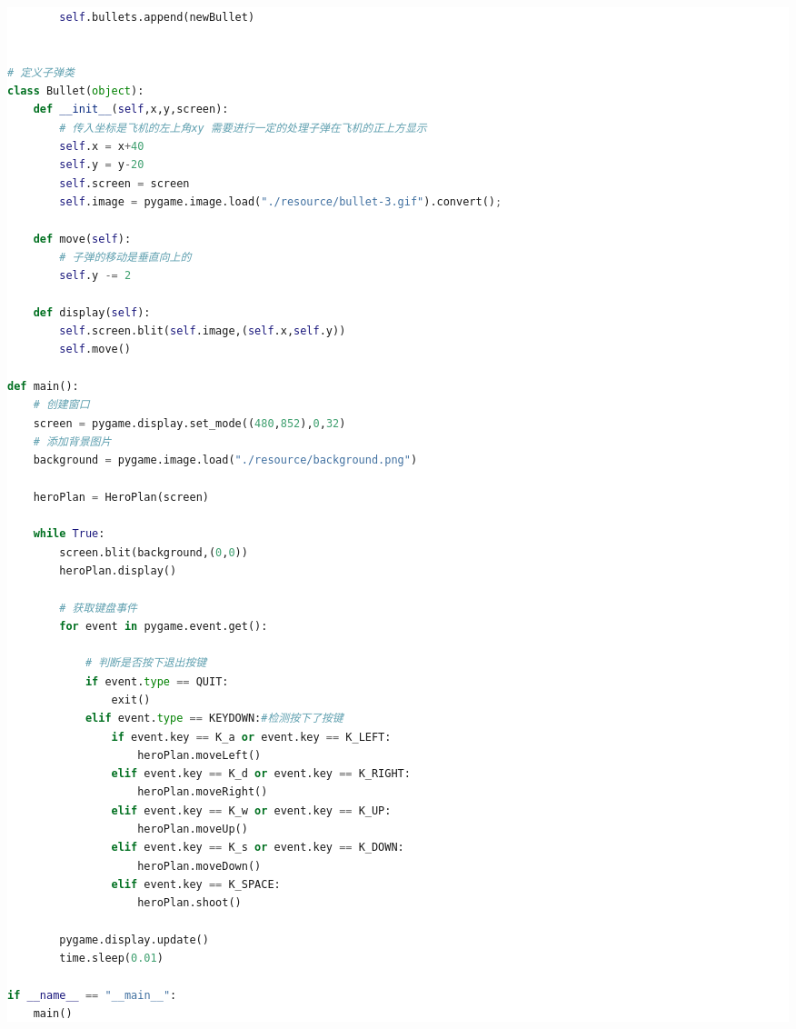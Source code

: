```python
		self.bullets.append(newBullet)


# 定义子弹类
class Bullet(object):
	def __init__(self,x,y,screen):
		# 传入坐标是飞机的左上角xy 需要进行一定的处理子弹在飞机的正上方显示
		self.x = x+40
		self.y = y-20
		self.screen = screen
		self.image = pygame.image.load("./resource/bullet-3.gif").convert();
		
	def move(self):
		# 子弹的移动是垂直向上的
		self.y -= 2
	
	def display(self):
		self.screen.blit(self.image,(self.x,self.y))
		self.move()

def main():
	# 创建窗口
	screen = pygame.display.set_mode((480,852),0,32)
	# 添加背景图片
	background = pygame.image.load("./resource/background.png")
	
	heroPlan = HeroPlan(screen)

	while True:
		screen.blit(background,(0,0))
		heroPlan.display()
		
		# 获取键盘事件
		for event in pygame.event.get():
			
			# 判断是否按下退出按键
			if event.type == QUIT:
				exit()
			elif event.type == KEYDOWN:#检测按下了按键
				if event.key == K_a or event.key == K_LEFT:
					heroPlan.moveLeft()
				elif event.key == K_d or event.key == K_RIGHT:
					heroPlan.moveRight()
				elif event.key == K_w or event.key == K_UP:
					heroPlan.moveUp()
				elif event.key == K_s or event.key == K_DOWN:
					heroPlan.moveDown()
				elif event.key == K_SPACE:
					heroPlan.shoot()
		
		pygame.display.update()
		time.sleep(0.01)

if __name__ == "__main__":
	main()
```
